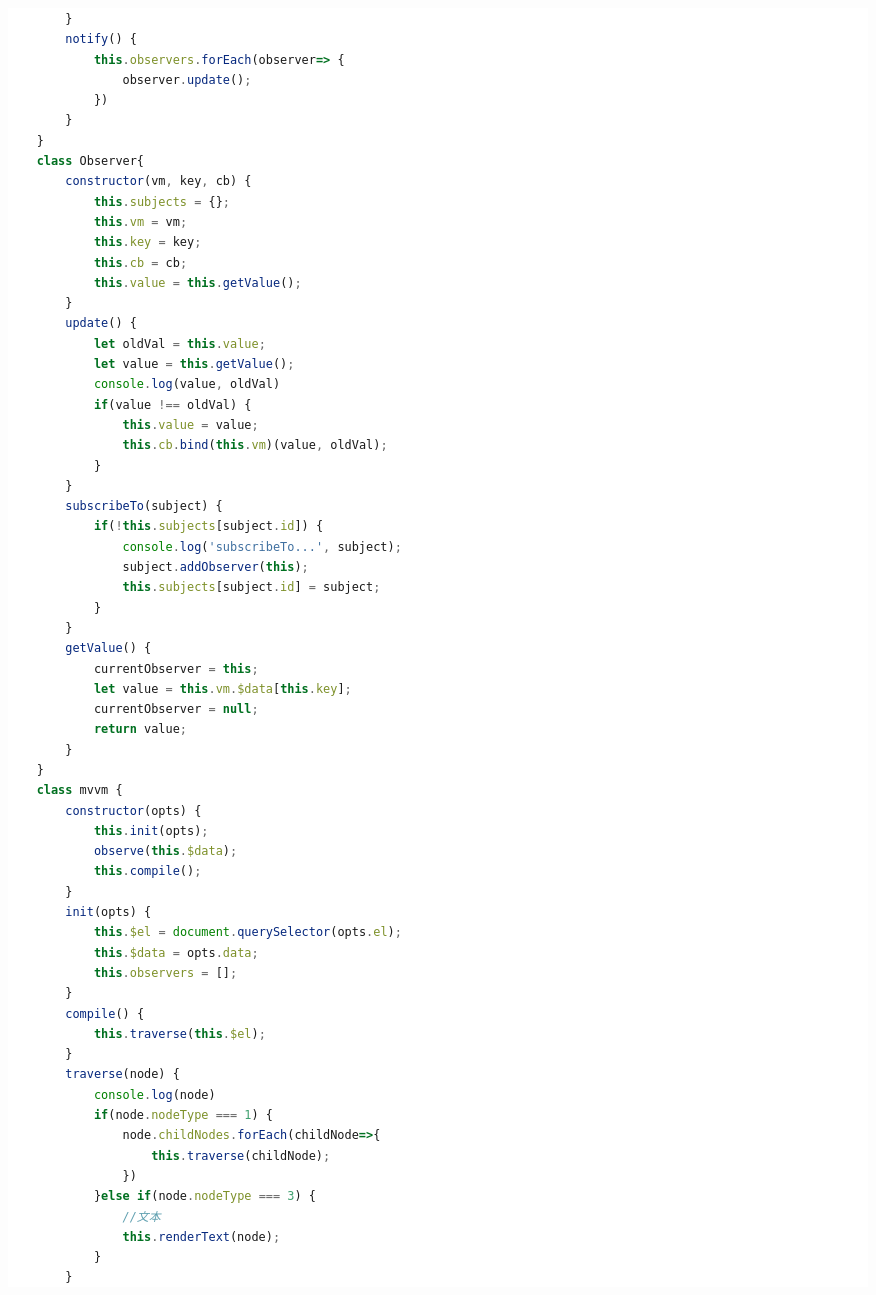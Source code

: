 ```js
        }
        notify() {
            this.observers.forEach(observer=> {
                observer.update();
            })
        }
    }
    class Observer{
        constructor(vm, key, cb) {
            this.subjects = {};
            this.vm = vm;
            this.key = key;
            this.cb = cb;
            this.value = this.getValue();
        }
        update() {
            let oldVal = this.value;
            let value = this.getValue();
            console.log(value, oldVal)
            if(value !== oldVal) {
                this.value = value;
                this.cb.bind(this.vm)(value, oldVal);
            }
        }
        subscribeTo(subject) {
            if(!this.subjects[subject.id]) {
                console.log('subscribeTo...', subject);
                subject.addObserver(this);
                this.subjects[subject.id] = subject;
            }
        }
        getValue() {
            currentObserver = this;
            let value = this.vm.$data[this.key];
            currentObserver = null;
            return value;
        }
    }
    class mvvm {
        constructor(opts) {
            this.init(opts);
            observe(this.$data);
            this.compile();
        }
        init(opts) {
            this.$el = document.querySelector(opts.el);
            this.$data = opts.data;
            this.observers = [];
        }
        compile() {
            this.traverse(this.$el);
        }
        traverse(node) {
            console.log(node)
            if(node.nodeType === 1) {
                node.childNodes.forEach(childNode=>{
                    this.traverse(childNode);
                })
            }else if(node.nodeType === 3) {
                //文本
                this.renderText(node);
            }
        }
```